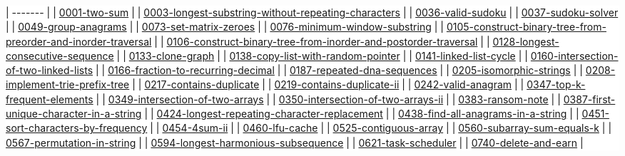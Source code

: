 | ------- |
| [0001-two-sum](https://github.com/Ishavashisht/Leetcode_dsa/tree/master/0001-two-sum) |
| [0003-longest-substring-without-repeating-characters](https://github.com/Ishavashisht/Leetcode_dsa/tree/master/0003-longest-substring-without-repeating-characters) |
| [0036-valid-sudoku](https://github.com/Ishavashisht/Leetcode_dsa/tree/master/0036-valid-sudoku) |
| [0037-sudoku-solver](https://github.com/Ishavashisht/Leetcode_dsa/tree/master/0037-sudoku-solver) |
| [0049-group-anagrams](https://github.com/Ishavashisht/Leetcode_dsa/tree/master/0049-group-anagrams) |
| [0073-set-matrix-zeroes](https://github.com/Ishavashisht/Leetcode_dsa/tree/master/0073-set-matrix-zeroes) |
| [0076-minimum-window-substring](https://github.com/Ishavashisht/Leetcode_dsa/tree/master/0076-minimum-window-substring) |
| [0105-construct-binary-tree-from-preorder-and-inorder-traversal](https://github.com/Ishavashisht/Leetcode_dsa/tree/master/0105-construct-binary-tree-from-preorder-and-inorder-traversal) |
| [0106-construct-binary-tree-from-inorder-and-postorder-traversal](https://github.com/Ishavashisht/Leetcode_dsa/tree/master/0106-construct-binary-tree-from-inorder-and-postorder-traversal) |
| [0128-longest-consecutive-sequence](https://github.com/Ishavashisht/Leetcode_dsa/tree/master/0128-longest-consecutive-sequence) |
| [0133-clone-graph](https://github.com/Ishavashisht/Leetcode_dsa/tree/master/0133-clone-graph) |
| [0138-copy-list-with-random-pointer](https://github.com/Ishavashisht/Leetcode_dsa/tree/master/0138-copy-list-with-random-pointer) |
| [0141-linked-list-cycle](https://github.com/Ishavashisht/Leetcode_dsa/tree/master/0141-linked-list-cycle) |
| [0160-intersection-of-two-linked-lists](https://github.com/Ishavashisht/Leetcode_dsa/tree/master/0160-intersection-of-two-linked-lists) |
| [0166-fraction-to-recurring-decimal](https://github.com/Ishavashisht/Leetcode_dsa/tree/master/0166-fraction-to-recurring-decimal) |
| [0187-repeated-dna-sequences](https://github.com/Ishavashisht/Leetcode_dsa/tree/master/0187-repeated-dna-sequences) |
| [0205-isomorphic-strings](https://github.com/Ishavashisht/Leetcode_dsa/tree/master/0205-isomorphic-strings) |
| [0208-implement-trie-prefix-tree](https://github.com/Ishavashisht/Leetcode_dsa/tree/master/0208-implement-trie-prefix-tree) |
| [0217-contains-duplicate](https://github.com/Ishavashisht/Leetcode_dsa/tree/master/0217-contains-duplicate) |
| [0219-contains-duplicate-ii](https://github.com/Ishavashisht/Leetcode_dsa/tree/master/0219-contains-duplicate-ii) |
| [0242-valid-anagram](https://github.com/Ishavashisht/Leetcode_dsa/tree/master/0242-valid-anagram) |
| [0347-top-k-frequent-elements](https://github.com/Ishavashisht/Leetcode_dsa/tree/master/0347-top-k-frequent-elements) |
| [0349-intersection-of-two-arrays](https://github.com/Ishavashisht/Leetcode_dsa/tree/master/0349-intersection-of-two-arrays) |
| [0350-intersection-of-two-arrays-ii](https://github.com/Ishavashisht/Leetcode_dsa/tree/master/0350-intersection-of-two-arrays-ii) |
| [0383-ransom-note](https://github.com/Ishavashisht/Leetcode_dsa/tree/master/0383-ransom-note) |
| [0387-first-unique-character-in-a-string](https://github.com/Ishavashisht/Leetcode_dsa/tree/master/0387-first-unique-character-in-a-string) |
| [0424-longest-repeating-character-replacement](https://github.com/Ishavashisht/Leetcode_dsa/tree/master/0424-longest-repeating-character-replacement) |
| [0438-find-all-anagrams-in-a-string](https://github.com/Ishavashisht/Leetcode_dsa/tree/master/0438-find-all-anagrams-in-a-string) |
| [0451-sort-characters-by-frequency](https://github.com/Ishavashisht/Leetcode_dsa/tree/master/0451-sort-characters-by-frequency) |
| [0454-4sum-ii](https://github.com/Ishavashisht/Leetcode_dsa/tree/master/0454-4sum-ii) |
| [0460-lfu-cache](https://github.com/Ishavashisht/Leetcode_dsa/tree/master/0460-lfu-cache) |
| [0525-contiguous-array](https://github.com/Ishavashisht/Leetcode_dsa/tree/master/0525-contiguous-array) |
| [0560-subarray-sum-equals-k](https://github.com/Ishavashisht/Leetcode_dsa/tree/master/0560-subarray-sum-equals-k) |
| [0567-permutation-in-string](https://github.com/Ishavashisht/Leetcode_dsa/tree/master/0567-permutation-in-string) |
| [0594-longest-harmonious-subsequence](https://github.com/Ishavashisht/Leetcode_dsa/tree/master/0594-longest-harmonious-subsequence) |
| [0621-task-scheduler](https://github.com/Ishavashisht/Leetcode_dsa/tree/master/0621-task-scheduler) |
| [0740-delete-and-earn](https://github.com/Ishavashisht/Leetcode_dsa/tree/master/0740-delete-and-earn) |